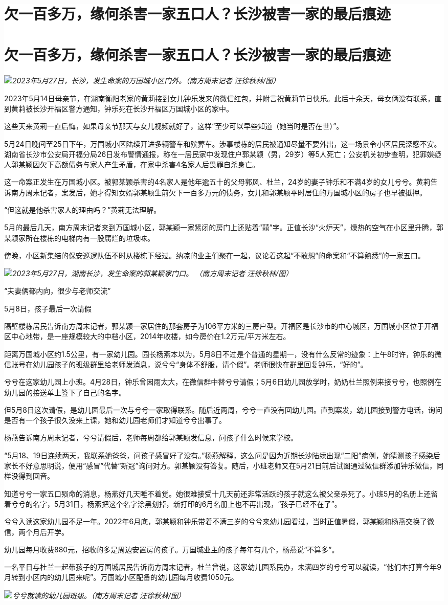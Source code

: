 # 欠一百多万，缘何杀害一家五口人？长沙被害一家的最后痕迹

# 欠一百多万，缘何杀害一家五口人？长沙被害一家的最后痕迹

![](https://inews.gtimg.com/om_bt/ONpRUl9nVlJKYW5HqyZ3otYPKe21Dvq2kt8AHyzlvkWgEAA/1000)_2023年5月27日，长沙，发生命案的万国城小区门外。（南方周末记者
汪徐秋林/图）_

2023年5月14日母亲节，在湖南衡阳老家的黄莉接到女儿钟乐发来的微信红包，并附言祝黄莉节日快乐。此后十余天，母女俩没有联系，直到黄莉被长沙开福区警方通知，钟乐死在长沙开福区万国城小区的家中。

这些天来黄莉一直后悔，如果母亲节那天与女儿视频就好了，这样“至少可以早些知道（她当时是否在世）”。

5月24日晚间至25日下午，万国城小区陆续开进多辆警车和殡葬车。涉事楼栋的居民被通知尽量不要外出，这一场景令小区居民深感不安。湖南省长沙市公安局开福分局26日发布警情通报，称在一居民家中发现住户郭某颖（男，29岁）等5人死亡；公安机关初步查明，犯罪嫌疑人郭某颖因欠下高额债务与家人产生矛盾，在家中杀害4名家人后畏罪自杀身亡。

这一命案正发生在万国城小区。被郭某颖杀害的4名家人是他年逾五十的父母郭风、杜兰，24岁的妻子钟乐和不满4岁的女儿兮兮。黄莉告诉南方周末记者，案发后，她才得知女婿郭某颖生前欠下一百多万元的债务，女儿和郭某颖平时居住的万国城小区的房子也早被抵押。

“但这就是他杀害家人的理由吗？”黄莉无法理解。

5月的最后几天，南方周末记者来到万国城小区，郭某颖一家紧闭的房门上还贴着“囍”字。正值长沙“火炉天”，燥热的空气在小区里升腾，郭某颖家所在楼栋的电梯内有一股腐烂的垃圾味。

傍晚，小区新集结的保安巡逻队伍不时从楼栋下经过。纳凉的业主们聚在一起，议论着这起“不敢想”的命案和“不算熟悉”的一家五口。

![](https://inews.gtimg.com/om_bt/O1-M5YkHN7yPiNbMrCsqv9Eqsa7KSnJddlxj058ubYVqoAA/1000)_2023年5月27日，湖南长沙，发生命案的郭某颖家门口。
（南方周末记者 汪徐秋林/图）_

“夫妻俩都内向，很少与老师交流”

5月8日，孩子最后一次请假

隔壁楼栋居民告诉南方周末记者，郭某颖一家居住的那套房子为106平方米的三房户型。开福区是长沙市的中心城区，万国城小区位于开福区中心地带，是一座规模较大的中档小区，2014年收楼，如今房价在1.2万元/平方米左右。

距离万国城小区约1.5公里，有一家幼儿园。园长杨燕本以为，5月8日不过是个普通的星期一，没有什么反常的迹象：上午8时许，钟乐的微信账号在幼儿园孩子的班级群里给老师发消息，说兮兮“身体不舒服，请个假”。老师很快在群里回复钟乐，“好的”。

兮兮在这家幼儿园上小班。4月28日，钟乐曾因雨太大，在微信群中替兮兮请假；5月6日幼儿园放学时，奶奶杜兰照例来接兮兮，也照例在幼儿园的接送单上签下了自己的名字。

但5月8日这次请假，是幼儿园最后一次与兮兮一家取得联系。随后近两周，兮兮一直没有回幼儿园。直到案发，幼儿园接到警方电话，询问是否有一个孩子很久没来上课，她和幼儿园老师们才知道兮兮出事了。

杨燕告诉南方周末记者，兮兮请假后，老师每周都给郭某颖发信息，问孩子什么时候来学校。

“5月18、19日连续两天，我联系她爸爸，问孩子感冒好了没有。”杨燕解释，这么问是因为近期长沙陆续出现“二阳”病例，她猜测孩子感染后家长不好意思明说，便用“感冒”代替“新冠”询问对方。郭某颖没有答复。随后，小班老师又在5月21日前后试图通过微信群添加钟乐微信，同样没得到回音。

知道兮兮一家五口殒命的消息，杨燕好几天睡不着觉。她很难接受十几天前还非常活跃的孩子就这么被父亲杀死了。小班5月的名册上还留着兮兮的名字，5月31日，杨燕把这个名字涂黑划掉，新打印的6月名册上也不再出现，“孩子已经不在了”。

兮兮入读这家幼儿园不足一年。2022年6月底，郭某颖和钟乐带着不满三岁的兮兮来幼儿园看过，当时正值暑假，郭某颖和杨燕交换了微信，两个月后开学。

幼儿园每月收费880元，招收的多是周边安置房的孩子。万国城业主的孩子每年有几个，杨燕说“不算多”。

一名平日与杜兰一起带孩子的万国城居民告诉南方周末记者，杜兰曾说，这家幼儿园系民办，未满四岁的兮兮可以就读，“他们本打算今年9月转到小区内的幼儿园来呢”。万国城小区配备的幼儿园每月收费1050元。

![](https://inews.gtimg.com/om_bt/Onv5gcxwy_HKldn5TLkqRh6apI3GCkVEmRFXPSpJejYOkAA/1000)_兮兮就读的幼儿园班级。（南方周末记者
汪徐秋林/图）_
